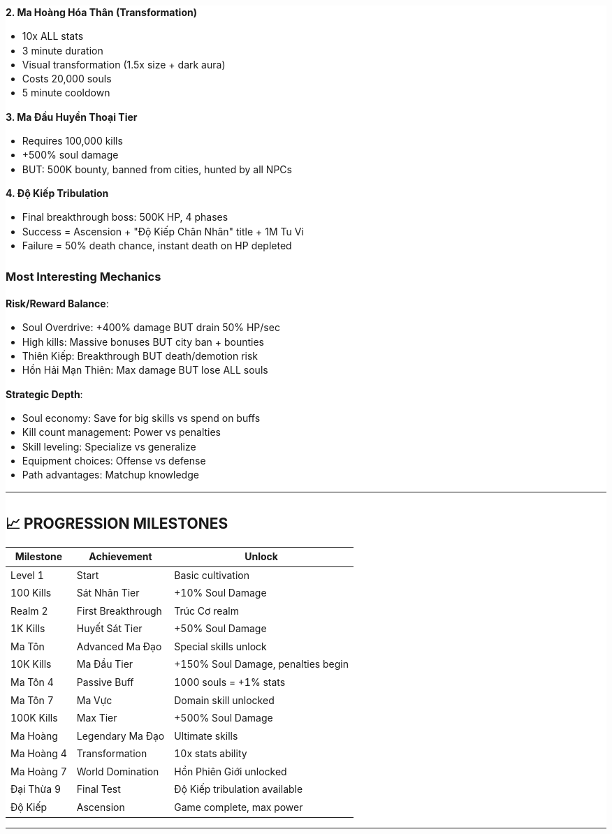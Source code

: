 **2. Ma Hoàng Hóa Thân (Transformation)**
- 10x ALL stats
- 3 minute duration
- Visual transformation (1.5x size + dark aura)
- Costs 20,000 souls
- 5 minute cooldown

**3. Ma Đầu Huyền Thoại Tier**
- Requires 100,000 kills
- +500% soul damage
- BUT: 500K bounty, banned from cities, hunted by all NPCs

**4. Độ Kiếp Tribulation**
- Final breakthrough boss: 500K HP, 4 phases
- Success = Ascension + "Độ Kiếp Chân Nhân" title + 1M Tu Vi
- Failure = 50% death chance, instant death on HP depleted

### Most Interesting Mechanics

**Risk/Reward Balance**:
- Soul Overdrive: +400% damage BUT drain 50% HP/sec
- High kills: Massive bonuses BUT city ban + bounties
- Thiên Kiếp: Breakthrough BUT death/demotion risk
- Hồn Hải Mạn Thiên: Max damage BUT lose ALL souls

**Strategic Depth**:
- Soul economy: Save for big skills vs spend on buffs
- Kill count management: Power vs penalties
- Skill leveling: Specialize vs generalize
- Equipment choices: Offense vs defense
- Path advantages: Matchup knowledge

---

## 📈 PROGRESSION MILESTONES

| Milestone | Achievement | Unlock |
|-----------|-------------|--------|
| Level 1 | Start | Basic cultivation |
| 100 Kills | Sát Nhân Tier | +10% Soul Damage |
| Realm 2 | First Breakthrough | Trúc Cơ realm |
| 1K Kills | Huyết Sát Tier | +50% Soul Damage |
| Ma Tôn | Advanced Ma Đạo | Special skills unlock |
| 10K Kills | Ma Đầu Tier | +150% Soul Damage, penalties begin |
| Ma Tôn 4 | Passive Buff | 1000 souls = +1% stats |
| Ma Tôn 7 | Ma Vực | Domain skill unlocked |
| 100K Kills | Max Tier | +500% Soul Damage |
| Ma Hoàng | Legendary Ma Đạo | Ultimate skills |
| Ma Hoàng 4 | Transformation | 10x stats ability |
| Ma Hoàng 7 | World Domination | Hồn Phiên Giới unlocked |
| Đại Thừa 9 | Final Test | Độ Kiếp tribulation available |
| Độ Kiếp | Ascension | Game complete, max power |

---